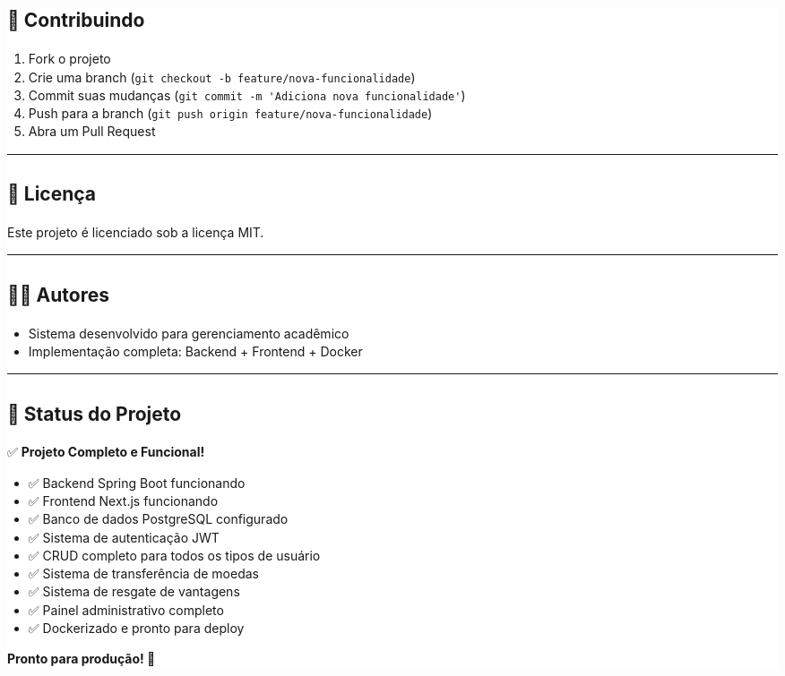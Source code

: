 
## 🤝 Contribuindo

1. Fork o projeto
2. Crie uma branch (`git checkout -b feature/nova-funcionalidade`)
3. Commit suas mudanças (`git commit -m 'Adiciona nova funcionalidade'`)
4. Push para a branch (`git push origin feature/nova-funcionalidade`)
5. Abra um Pull Request

---

## 📝 Licença

Este projeto é licenciado sob a licença MIT.

---

## 👨‍💻 Autores

- Sistema desenvolvido para gerenciamento acadêmico
- Implementação completa: Backend + Frontend + Docker

---

## 🎉 Status do Projeto

✅ **Projeto Completo e Funcional!**

- ✅ Backend Spring Boot funcionando
- ✅ Frontend Next.js funcionando
- ✅ Banco de dados PostgreSQL configurado
- ✅ Sistema de autenticação JWT
- ✅ CRUD completo para todos os tipos de usuário
- ✅ Sistema de transferência de moedas
- ✅ Sistema de resgate de vantagens
- ✅ Painel administrativo completo
- ✅ Dockerizado e pronto para deploy

**Pronto para produção! 🚀**
